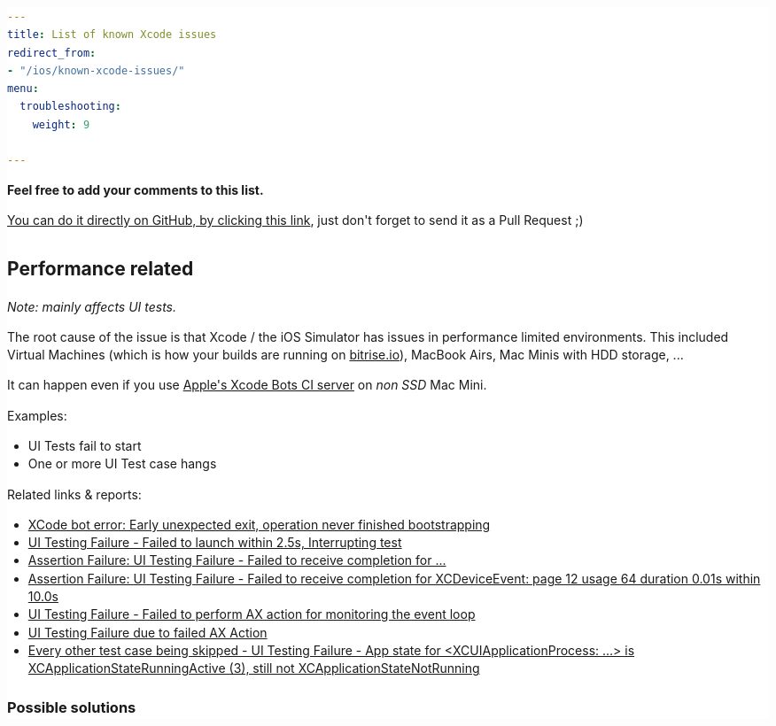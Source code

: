 ```yaml
---
title: List of known Xcode issues
redirect_from:
- "/ios/known-xcode-issues/"
menu:
  troubleshooting:
    weight: 9

---
```

**Feel free to add your comments to this list.**

[You can do it directly on GitHub, by clicking this link](https://github.com/bitrise-io/devcenter/blob/master/_articles/troubleshooting/known-xcode-issues.md),
just don't forget to send it as a Pull Request ;)

## Performance related

_Note: mainly affects UI tests._

The root cause of the issue is that Xcode / the iOS Simulator has issues
in performance limited environments. This included Virtual Machines (which is
how your builds are running on [bitrise.io](https://www.bitrise.io)),
MacBook Airs, Mac Minis with HDD storage, ...

It can happen even if you use
[Apple's Xcode Bots CI server](http://www.openradar.me/23386199) on _non SSD_
Mac Mini.

Examples:

* UI Tests fail to start
* One or more UI Test case hangs

Related links & reports:

* [XCode bot error: Early unexpected exit, operation never finished bootstrapping](http://stackoverflow.com/questions/36312500/xcode-bot-error-early-unexpected-exit-operation-never-finished-bootstrapping)
* [UI Testing Failure - Failed to launch within 2.5s, Interrupting test](https://forums.developer.apple.com/thread/20747)
* [Assertion Failure: UI Testing Failure - Failed to receive completion for ...](https://forums.developer.apple.com/thread/15209)
* [Assertion Failure: UI Testing Failure - Failed to receive completion for XCDeviceEvent: page 12 usage 64 duration 0.01s within 10.0s](https://forums.developer.apple.com/thread/31311)
* [UI Testing Failure - Failed to perform AX action for monitoring the event loop](https://forums.developer.apple.com/thread/31312)
* [UI Testing Failure due to failed AX Action](https://forums.developer.apple.com/thread/4472)
* [Every other test case being skipped - UI Testing Failure - App state for <XCUIApplicationProcess: ...> is XCApplicationStateRunningActive (3), still not XCApplicationStateNotRunning](https://forums.developer.apple.com/thread/28732)

### Possible solutions
